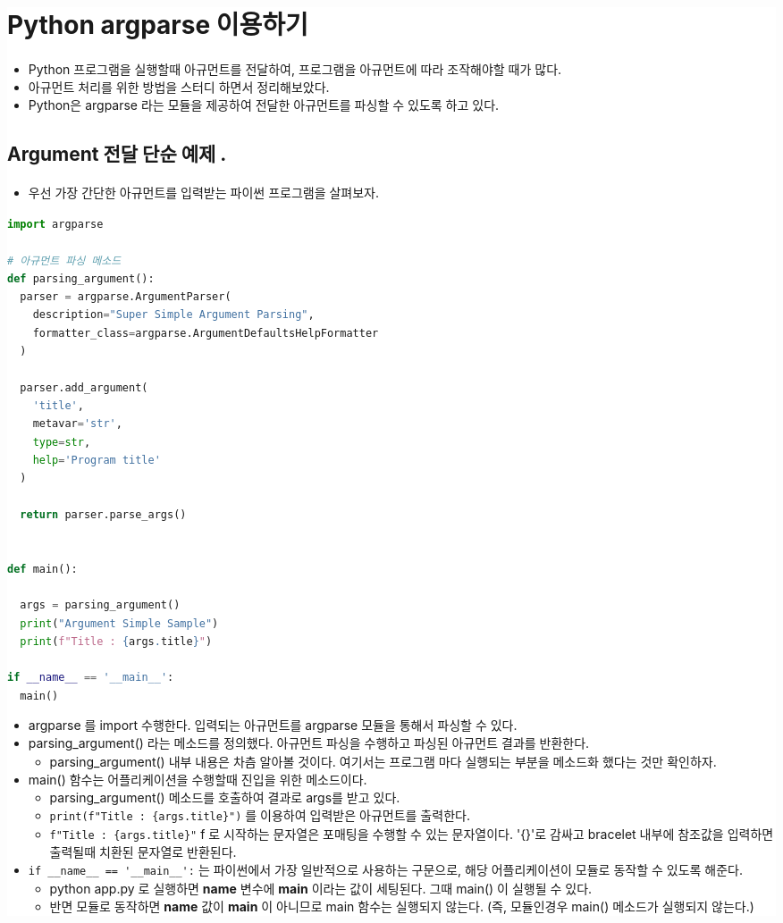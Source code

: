 # Python argparse 이용하기  

- Python 프로그램을 실행할때 아규먼트를 전달하여, 프로그램을 아규먼트에 따라 조작해야할 때가 많다. 
- 아규먼트 처리를 위한 방법을 스터디 하면서 정리해보았다.
- Python은 argparse 라는 모듈을 제공하여 전달한 아규먼트를 파싱할 수 있도록 하고 있다. 

## Argument 전달 단순 예제 . 

- 우선 가장 간단한 아규먼트를 입력받는 파이썬 프로그램을 살펴보자. 

```python
import argparse

# 아규먼트 파싱 메소드 
def parsing_argument():
  parser = argparse.ArgumentParser(
    description="Super Simple Argument Parsing",
    formatter_class=argparse.ArgumentDefaultsHelpFormatter
  )

  parser.add_argument(
    'title',
    metavar='str',
    type=str,
    help='Program title'
  )

  return parser.parse_args()


def main():

  args = parsing_argument()
  print("Argument Simple Sample")
  print(f"Title : {args.title}")

if __name__ == '__main__':
  main()


```

- argparse 를 import 수행한다. 입력되는 아규먼트를 argparse 모듈을 통해서 파싱할 수 있다. 
- parsing_argument() 라는 메소드를 정의했다. 아규먼트 파싱을 수행하고 파싱된 아규먼트 결과를 반환한다. 
  - parsing_argument() 내부 내용은 차츰 알아볼 것이다. 여기서는 프로그램 마다 실행되는 부분을 메소드화 했다는 것만 확인하자.
- main() 함수는 어플리케이션을 수행할때 진입을 위한 메소드이다. 
  - parsing_argument() 메소드를 호출하여 결과로 args를 받고 있다. 
  - `print(f"Title : {args.title}")` 를 이용하여 입력받은 아규먼트를 출력한다. 
  - `f"Title : {args.title}"` f 로 시작하는 문자열은 포매팅을 수행할 수 있는 문자열이다. '{}'로 감싸고 bracelet 내부에 참조값을 입력하면 출력될때 치환된 문자열로 반환된다. 
- `if __name__ == '__main__':` 는 파이썬에서 가장 일반적으로 사용하는 구문으로, 해당 어플리케이션이 모듈로 동작할 수 있도록 해준다. 
  - python app.py 로 실행하면 __name__ 변수에 __main__ 이라는 값이 세팅된다. 그때 main() 이 실행될 수 있다. 
  - 반면 모듈로 동작하면 __name__ 값이 __main__ 이 아니므로 main 함수는 실행되지 않는다. (즉, 모듈인경우 main() 메소드가 실행되지 않는다.)
  